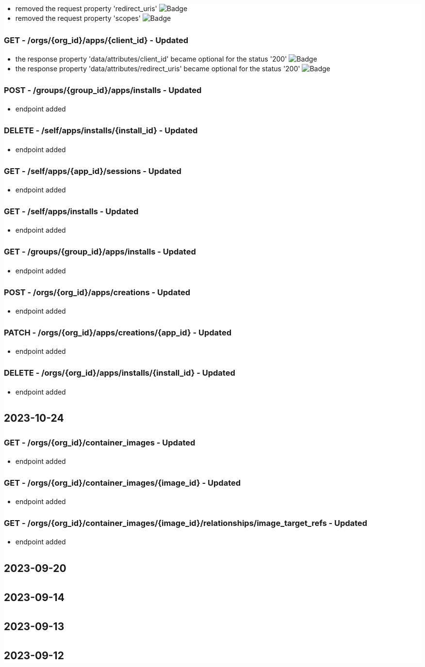 - removed the request property 'redirect_uris'
![Badge](https://img.shields.io/badge/Breaking-yellow)
- removed the request property 'scopes'
![Badge](https://img.shields.io/badge/Breaking-yellow)
### GET - /orgs/{org_id}/apps/{client_id} - Updated
- the response property 'data/attributes/client_id' became optional for the status '200'
![Badge](https://img.shields.io/badge/Breaking-yellow)
- the response property 'data/attributes/redirect_uris' became optional for the status '200'
![Badge](https://img.shields.io/badge/Breaking-yellow)
### POST - /groups/{group_id}/apps/installs - Updated
- endpoint added

### DELETE - /self/apps/installs/{install_id} - Updated
- endpoint added

### GET - /self/apps/{app_id}/sessions - Updated
- endpoint added

### GET - /self/apps/installs - Updated
- endpoint added

### GET - /groups/{group_id}/apps/installs - Updated
- endpoint added

### POST - /orgs/{org_id}/apps/creations - Updated
- endpoint added

### PATCH - /orgs/{org_id}/apps/creations/{app_id} - Updated
- endpoint added

### DELETE - /orgs/{org_id}/apps/installs/{install_id} - Updated
- endpoint added
## 2023-10-24

### GET - /orgs/{org_id}/container_images - Updated
- endpoint added

### GET - /orgs/{org_id}/container_images/{image_id} - Updated
- endpoint added

### GET - /orgs/{org_id}/container_images/{image_id}/relationships/image_target_refs - Updated
- endpoint added
## 2023-09-20
## 2023-09-14
## 2023-09-13
## 2023-09-12
